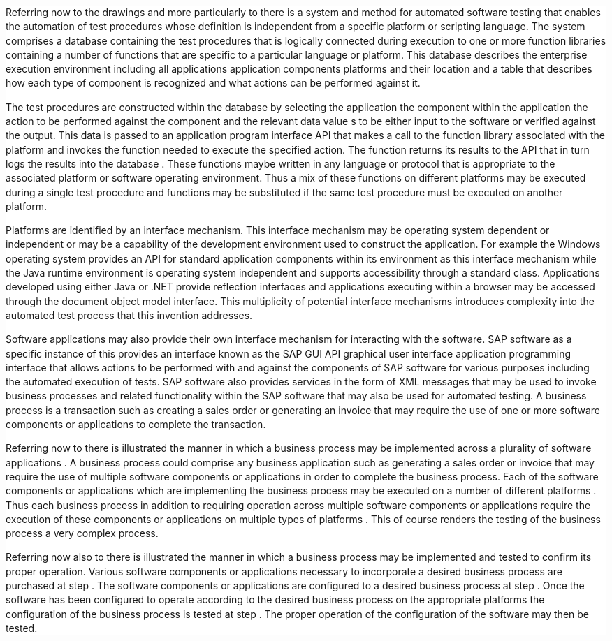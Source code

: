 Referring now to the drawings and more particularly to there is a system and method for automated software testing that enables the automation of test procedures whose definition is independent from a specific platform or scripting language. The system comprises a database containing the test procedures that is logically connected during execution to one or more function libraries containing a number of functions that are specific to a particular language or platform. This database describes the enterprise execution environment including all applications application components platforms and their location and a table that describes how each type of component is recognized and what actions can be performed against it.

The test procedures are constructed within the database by selecting the application the component within the application the action to be performed against the component and the relevant data value s to be either input to the software or verified against the output. This data is passed to an application program interface API that makes a call to the function library associated with the platform and invokes the function needed to execute the specified action. The function returns its results to the API that in turn logs the results into the database . These functions maybe written in any language or protocol that is appropriate to the associated platform or software operating environment. Thus a mix of these functions on different platforms may be executed during a single test procedure and functions may be substituted if the same test procedure must be executed on another platform.

Platforms are identified by an interface mechanism. This interface mechanism may be operating system dependent or independent or may be a capability of the development environment used to construct the application. For example the Windows operating system provides an API for standard application components within its environment as this interface mechanism while the Java runtime environment is operating system independent and supports accessibility through a standard class. Applications developed using either Java or .NET provide reflection interfaces and applications executing within a browser may be accessed through the document object model interface. This multiplicity of potential interface mechanisms introduces complexity into the automated test process that this invention addresses.

Software applications may also provide their own interface mechanism for interacting with the software. SAP software as a specific instance of this provides an interface known as the SAP GUI API graphical user interface application programming interface that allows actions to be performed with and against the components of SAP software for various purposes including the automated execution of tests. SAP software also provides services in the form of XML messages that may be used to invoke business processes and related functionality within the SAP software that may also be used for automated testing. A business process is a transaction such as creating a sales order or generating an invoice that may require the use of one or more software components or applications to complete the transaction.

Referring now to there is illustrated the manner in which a business process may be implemented across a plurality of software applications . A business process could comprise any business application such as generating a sales order or invoice that may require the use of multiple software components or applications in order to complete the business process. Each of the software components or applications which are implementing the business process may be executed on a number of different platforms . Thus each business process in addition to requiring operation across multiple software components or applications require the execution of these components or applications on multiple types of platforms . This of course renders the testing of the business process a very complex process.

Referring now also to there is illustrated the manner in which a business process may be implemented and tested to confirm its proper operation. Various software components or applications necessary to incorporate a desired business process are purchased at step . The software components or applications are configured to a desired business process at step . Once the software has been configured to operate according to the desired business process on the appropriate platforms the configuration of the business process is tested at step . The proper operation of the configuration of the software may then be tested.
